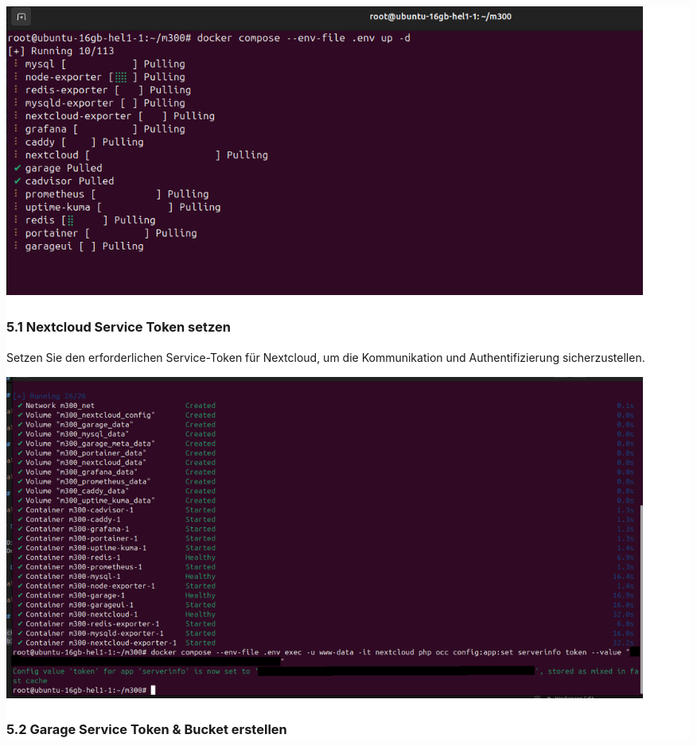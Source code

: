 <img src="image-24.png" alt="Alt-Text: Docker Compose Startbefehl Schritt 2" width="800" />

### 5.1 Nextcloud Service Token setzen

Setzen Sie den erforderlichen Service-Token für Nextcloud, um die Kommunikation und Authentifizierung sicherzustellen.

<img src="image-25.png" alt="Alt-Text: Nextcloud Service Token setzen" width="800" />

### 5.2 Garage Service Token & Bucket erstellen
